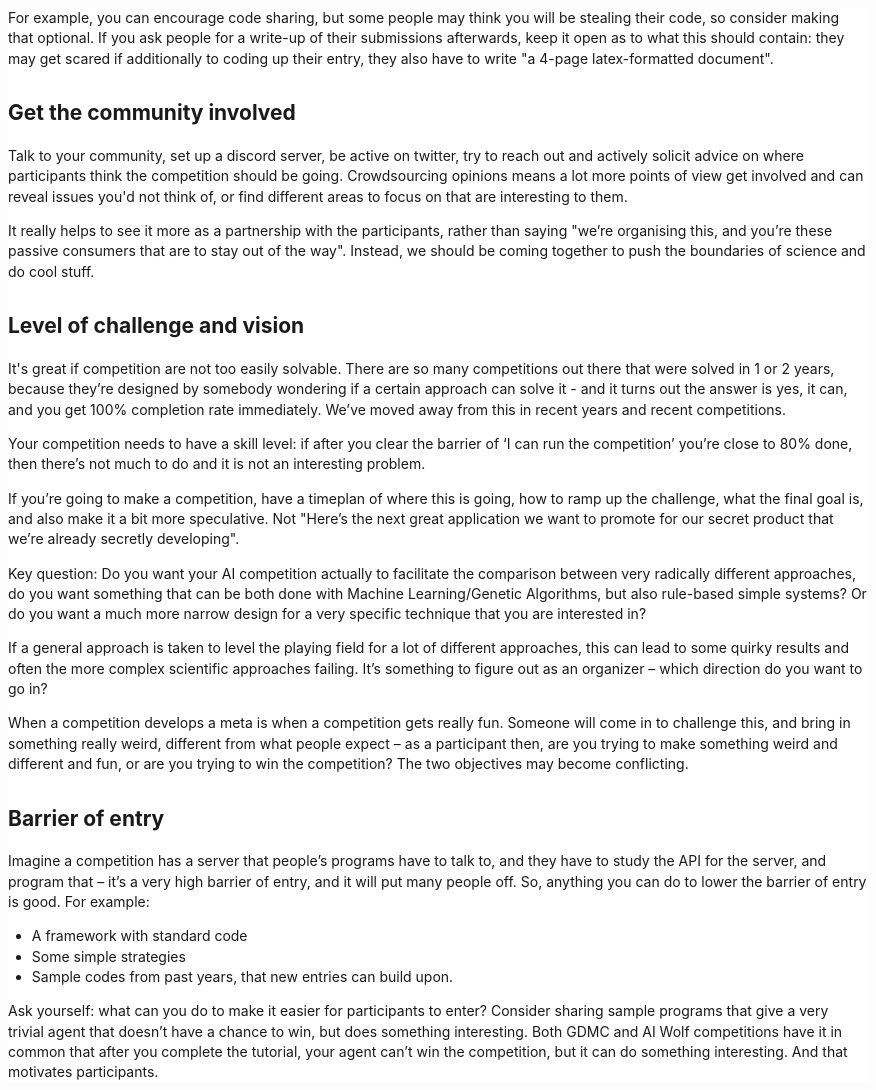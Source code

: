 For example, you can encourage code sharing, but some people may think you will be stealing their code, so consider making that optional. If you ask people for a write-up of their submissions afterwards, keep it open as to what this should contain: they may get scared if additionally to coding up their entry, they also have to write "a 4-page latex-formatted document".

## Get the community involved

Talk to your community, set up a discord server, be active on twitter, try to reach out and actively solicit advice on where participants think the competition should be going. Crowdsourcing opinions means a lot more points of view get involved and can reveal issues you'd not think of, or find different areas to focus on that are interesting to them.

It really helps to see it more as a partnership with the participants, rather than saying "we’re organising this, and you’re these passive consumers that are to stay out of the way". Instead, we should be coming together to push the boundaries of science and do cool stuff.

## Level of challenge and vision

It's great if competition are not too easily solvable. There are so many competitions out there that were solved in 1 or 2 years, because they’re designed by somebody wondering if a certain approach can solve it - and it turns out the answer is yes, it can, and you get 100% completion rate immediately. We’ve moved away from this in recent years and recent competitions. 

Your competition needs to have a skill level: if after you clear the barrier of ‘I can run the competition’ you’re close to 80% done, then there’s not much to do and it is not an interesting problem.

If you’re going to make a competition, have a timeplan of where this is going, how to ramp up the challenge, what the final goal is, and also make it a bit more speculative. Not "Here’s the next great application we want to promote for our secret product that we’re already secretly developing".

Key question: Do you want your AI competition actually to facilitate the comparison between very radically different approaches, do you want something that can be both done with Machine Learning/Genetic Algorithms, but also rule-based simple systems? Or do you want a much more narrow design for a very specific technique that you are interested in?

If a general approach is taken to level the playing field for a lot of different approaches, this can lead to some quirky results and often the more complex scientific approaches failing. It’s something to figure out as an organizer – which direction do you want to go in?

When a competition develops a meta is when a competition gets really fun. Someone will come in to challenge this, and bring in something really weird, different from what people expect – as a participant then, are you trying to make something weird and different and fun, or are you trying to win the competition? The two objectives may become conflicting.

## Barrier of entry

Imagine a competition has a server that people’s programs have to talk to, and they have to study the API for the server, and program that – it’s a very high barrier of entry, and it will put many people off. So, anything you can do to lower the barrier of entry is good. For example: 
- A framework with standard code
- Some simple strategies
- Sample codes from past years, that new entries can build upon.

Ask yourself: what can you do to make it easier for participants to enter? Consider sharing sample programs that give a very trivial agent that doesn’t have a chance to win, but does something interesting. Both GDMC and AI Wolf competitions have it in common that after you complete the tutorial, your agent can’t win the competition, but it can do something interesting. And that motivates participants. 
